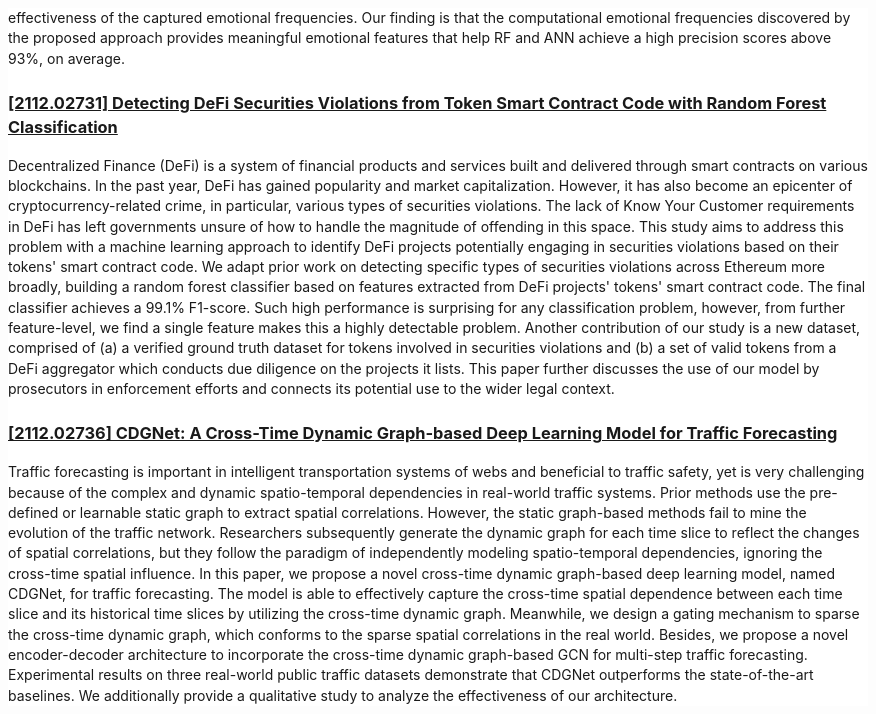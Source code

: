 effectiveness of the captured emotional frequencies. Our finding is that the
computational emotional frequencies discovered by the proposed approach
provides meaningful emotional features that help RF and ANN achieve a high
precision scores above 93%, on average.

    

### [[2112.02731] Detecting DeFi Securities Violations from Token Smart Contract Code with Random Forest Classification](http://arxiv.org/abs/2112.02731)


  Decentralized Finance (DeFi) is a system of financial products and services
built and delivered through smart contracts on various blockchains. In the past
year, DeFi has gained popularity and market capitalization. However, it has
also become an epicenter of cryptocurrency-related crime, in particular,
various types of securities violations. The lack of Know Your Customer
requirements in DeFi has left governments unsure of how to handle the magnitude
of offending in this space. This study aims to address this problem with a
machine learning approach to identify DeFi projects potentially engaging in
securities violations based on their tokens' smart contract code. We adapt
prior work on detecting specific types of securities violations across Ethereum
more broadly, building a random forest classifier based on features extracted
from DeFi projects' tokens' smart contract code. The final classifier achieves
a 99.1% F1-score. Such high performance is surprising for any classification
problem, however, from further feature-level, we find a single feature makes
this a highly detectable problem. Another contribution of our study is a new
dataset, comprised of (a) a verified ground truth dataset for tokens involved
in securities violations and (b) a set of valid tokens from a DeFi aggregator
which conducts due diligence on the projects it lists. This paper further
discusses the use of our model by prosecutors in enforcement efforts and
connects its potential use to the wider legal context.

    

### [[2112.02736] CDGNet: A Cross-Time Dynamic Graph-based Deep Learning Model for Traffic Forecasting](http://arxiv.org/abs/2112.02736)


  Traffic forecasting is important in intelligent transportation systems of
webs and beneficial to traffic safety, yet is very challenging because of the
complex and dynamic spatio-temporal dependencies in real-world traffic systems.
Prior methods use the pre-defined or learnable static graph to extract spatial
correlations. However, the static graph-based methods fail to mine the
evolution of the traffic network. Researchers subsequently generate the dynamic
graph for each time slice to reflect the changes of spatial correlations, but
they follow the paradigm of independently modeling spatio-temporal
dependencies, ignoring the cross-time spatial influence. In this paper, we
propose a novel cross-time dynamic graph-based deep learning model, named
CDGNet, for traffic forecasting. The model is able to effectively capture the
cross-time spatial dependence between each time slice and its historical time
slices by utilizing the cross-time dynamic graph. Meanwhile, we design a gating
mechanism to sparse the cross-time dynamic graph, which conforms to the sparse
spatial correlations in the real world. Besides, we propose a novel
encoder-decoder architecture to incorporate the cross-time dynamic graph-based
GCN for multi-step traffic forecasting. Experimental results on three
real-world public traffic datasets demonstrate that CDGNet outperforms the
state-of-the-art baselines. We additionally provide a qualitative study to
analyze the effectiveness of our architecture.
